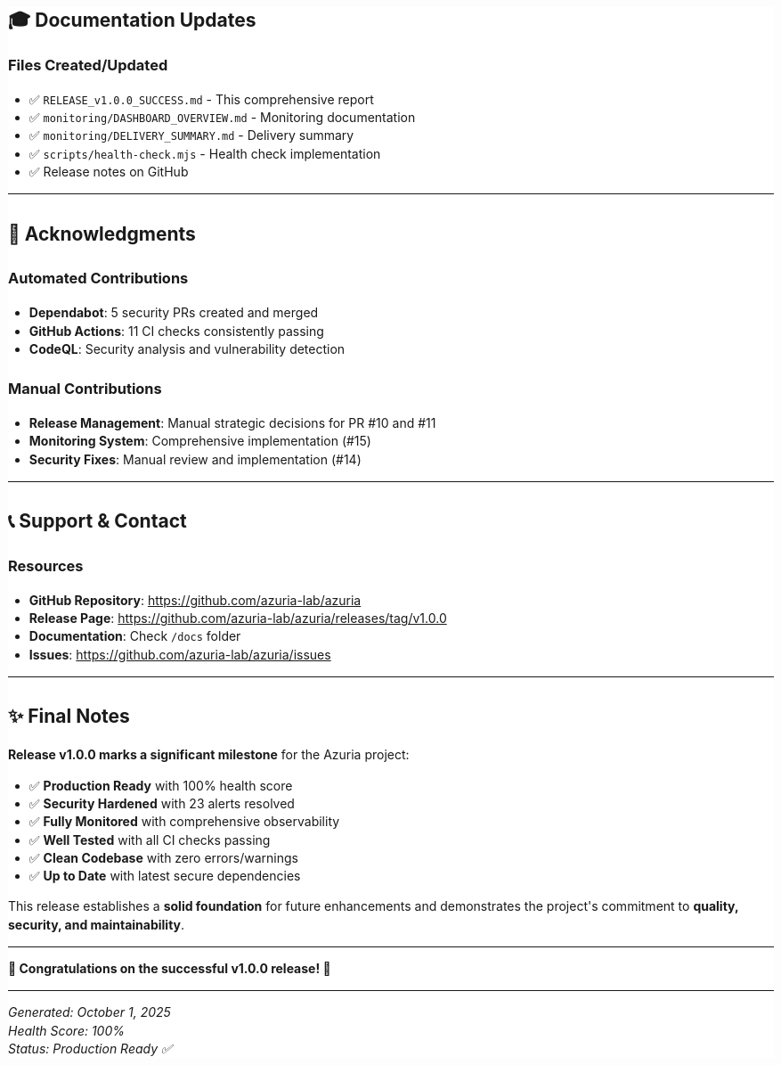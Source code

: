 ## 🎓 Documentation Updates

### Files Created/Updated

- ✅ `RELEASE_v1.0.0_SUCCESS.md` - This comprehensive report
- ✅ `monitoring/DASHBOARD_OVERVIEW.md` - Monitoring documentation
- ✅ `monitoring/DELIVERY_SUMMARY.md` - Delivery summary
- ✅ `scripts/health-check.mjs` - Health check implementation
- ✅ Release notes on GitHub

---

## 🙏 Acknowledgments

### Automated Contributions

- **Dependabot**: 5 security PRs created and merged
- **GitHub Actions**: 11 CI checks consistently passing
- **CodeQL**: Security analysis and vulnerability detection

### Manual Contributions

- **Release Management**: Manual strategic decisions for PR #10 and #11
- **Monitoring System**: Comprehensive implementation (#15)
- **Security Fixes**: Manual review and implementation (#14)

---

## 📞 Support & Contact

### Resources

- **GitHub Repository**: https://github.com/azuria-lab/azuria
- **Release Page**: https://github.com/azuria-lab/azuria/releases/tag/v1.0.0
- **Documentation**: Check `/docs` folder
- **Issues**: https://github.com/azuria-lab/azuria/issues

---

## ✨ Final Notes

**Release v1.0.0 marks a significant milestone** for the Azuria project:

- ✅ **Production Ready** with 100% health score
- ✅ **Security Hardened** with 23 alerts resolved
- ✅ **Fully Monitored** with comprehensive observability
- ✅ **Well Tested** with all CI checks passing
- ✅ **Clean Codebase** with zero errors/warnings
- ✅ **Up to Date** with latest secure dependencies

This release establishes a **solid foundation** for future enhancements and demonstrates the project's commitment to **quality, security, and maintainability**.

---

**🎉 Congratulations on the successful v1.0.0 release! 🚀**

---

*Generated: October 1, 2025*  
*Health Score: 100%*  
*Status: Production Ready ✅*
